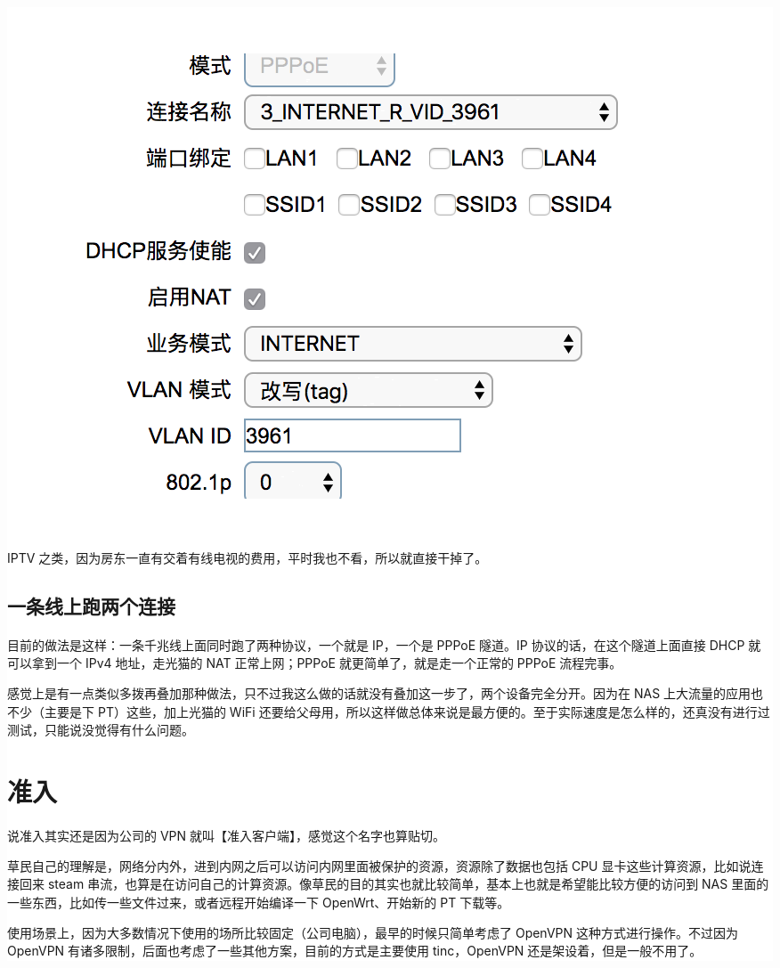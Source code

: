 ![](../assets/images/diy-nas-project-5/unicom.png)

IPTV 之类，因为房东一直有交着有线电视的费用，平时我也不看，所以就直接干掉了。

## 一条线上跑两个连接

目前的做法是这样：一条千兆线上面同时跑了两种协议，一个就是 IP，一个是 PPPoE 隧道。IP 协议的话，在这个隧道上面直接 DHCP 就可以拿到一个 IPv4 地址，走光猫的 NAT 正常上网；PPPoE 就更简单了，就是走一个正常的 PPPoE 流程完事。

感觉上是有一点类似多拨再叠加那种做法，只不过我这么做的话就没有叠加这一步了，两个设备完全分开。因为在 NAS 上大流量的应用也不少（主要是下 PT）这些，加上光猫的 WiFi 还要给父母用，所以这样做总体来说是最方便的。至于实际速度是怎么样的，还真没有进行过测试，只能说没觉得有什么问题。

# 准入

说准入其实还是因为公司的 VPN 就叫【准入客户端】，感觉这个名字也算贴切。

草民自己的理解是，网络分内外，进到内网之后可以访问内网里面被保护的资源，资源除了数据也包括 CPU 显卡这些计算资源，比如说连接回来 steam 串流，也算是在访问自己的计算资源。像草民的目的其实也就比较简单，基本上也就是希望能比较方便的访问到 NAS 里面的一些东西，比如传一些文件过来，或者远程开始编译一下 OpenWrt、开始新的 PT 下载等。

使用场景上，因为大多数情况下使用的场所比较固定（公司电脑），最早的时候只简单考虑了 OpenVPN 这种方式进行操作。不过因为 OpenVPN 有诸多限制，后面也考虑了一些其他方案，目前的方式是主要使用 tinc，OpenVPN 还是架设着，但是一般不用了。
